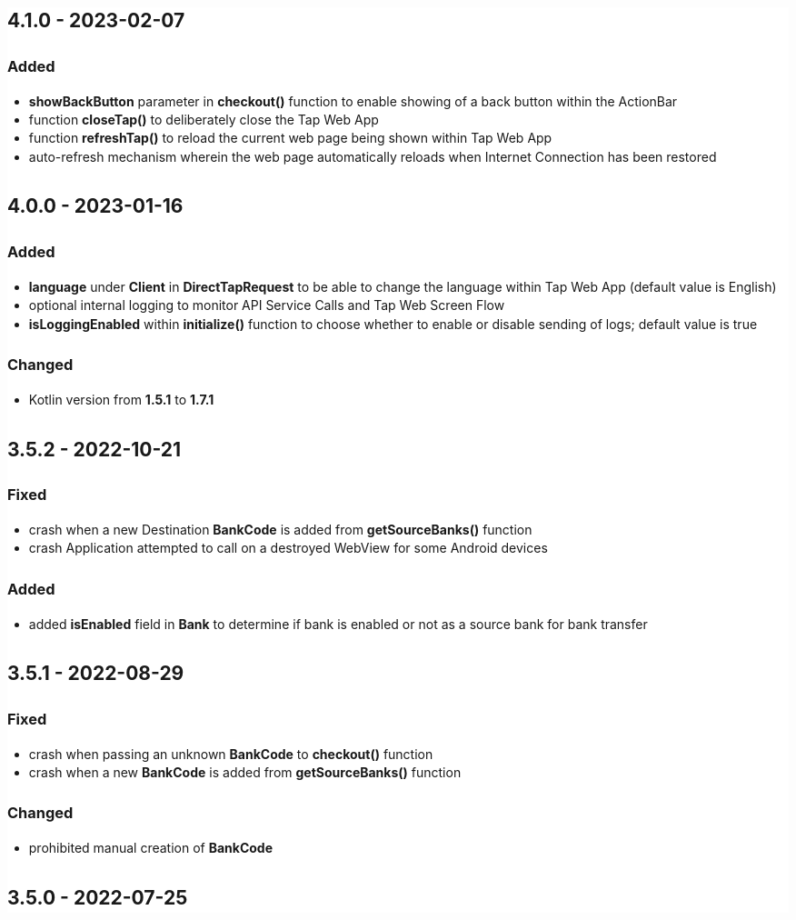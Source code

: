 ## 4.1.0 - 2023-02-07

### Added

- **showBackButton** parameter in **checkout()** function to enable showing of a back button within the ActionBar
- function **closeTap()** to deliberately close the Tap Web App
- function **refreshTap()** to reload the current web page being shown within Tap Web App
- auto-refresh mechanism wherein the web page automatically reloads when Internet Connection has been restored

## 4.0.0 - 2023-01-16

### Added

-  **language** under **Client** in **DirectTapRequest** to be able to change the language within Tap Web App (default value is English)
-  optional internal logging to monitor API Service Calls and Tap Web Screen Flow
-  **isLoggingEnabled** within **initialize()** function to choose whether to enable or disable sending of logs; default value is true

### Changed

- Kotlin version from **1.5.1** to **1.7.1**

## 3.5.2 - 2022-10-21

### Fixed

- crash when a new Destination **BankCode** is added from **getSourceBanks()** function  
- crash Application attempted to call on a destroyed WebView for some Android devices

### Added

- added **isEnabled** field in **Bank** to determine if bank is enabled or not as a source bank for bank transfer

## 3.5.1 - 2022-08-29

### Fixed

- crash when passing an unknown **BankCode** to **checkout()** function
- crash when a new **BankCode** is added from **getSourceBanks()** function 

### Changed

- prohibited manual creation of **BankCode**

## 3.5.0 - 2022-07-25
